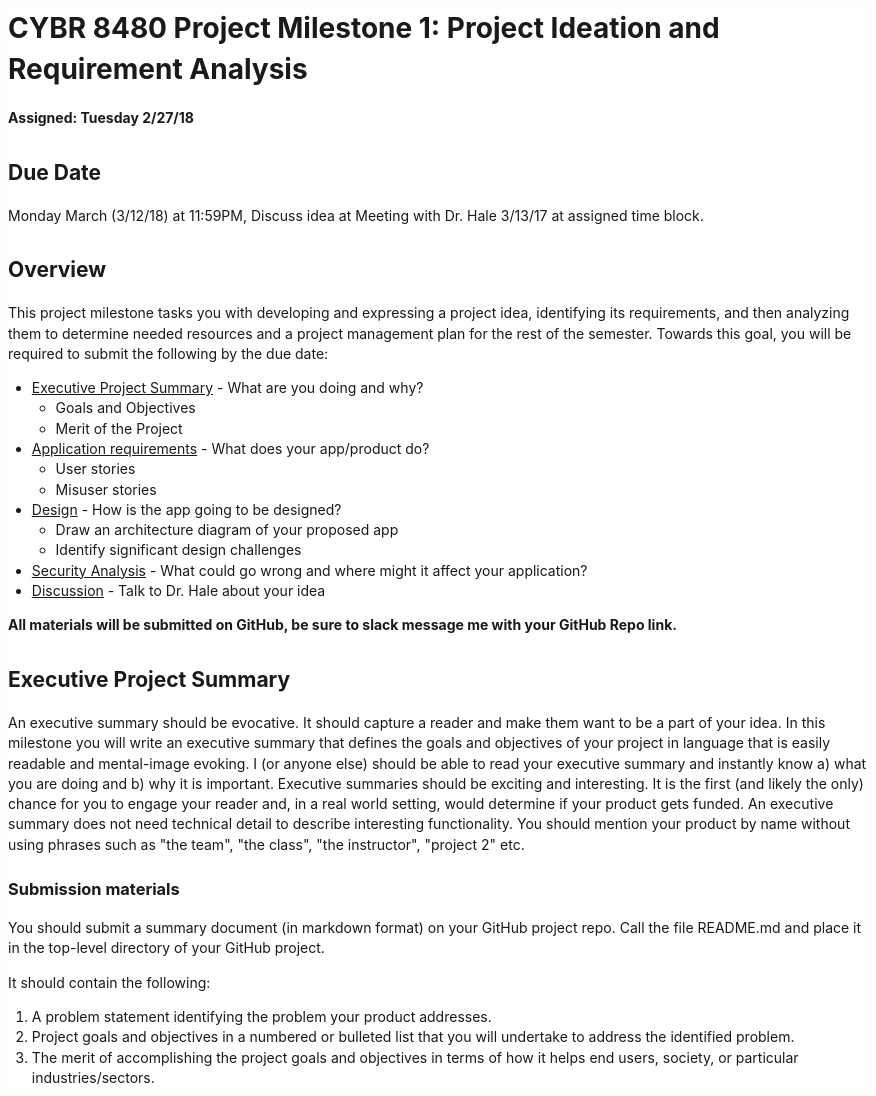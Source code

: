 # CYBR 8480 Project Milestone 1: Project Ideation and Requirement Analysis
**Assigned: Tuesday 2/27/18**

## Due Date
Monday March (3/12/18) at 11:59PM, Discuss idea at Meeting with Dr. Hale 3/13/17 at assigned time block.

## Overview
This project milestone tasks you with developing and expressing a project idea, identifying its requirements, and then analyzing them to determine needed resources and a project management plan for the rest of the semester. Towards this goal, you will be required to submit the following by the due date:

* [Executive Project Summary](#executive-project-summary) - What are you doing and why?
  - Goals and Objectives
  - Merit of the Project
* [Application requirements](#application-requirements) - What does your app/product do?
  - User stories
  - Misuser stories
* [Design](#design) - How is the app going to be designed?
  - Draw an architecture diagram of your proposed app
  - Identify significant design challenges
* [Security Analysis](#security-analysis) - What could go wrong and where might it affect your application?
* [Discussion](#discussion) - Talk to Dr. Hale about your idea

**All materials will be submitted on GitHub, be sure to slack message me with your GitHub Repo link.**

## Executive Project Summary
An executive summary should be evocative. It should capture a reader and make them want to be a part of your idea. In this milestone you will write an executive summary that defines the goals and objectives of your project in language that is easily readable and mental-image evoking. I (or anyone else) should be able to read your executive summary and instantly know a) what you are doing and b) why it is important. Executive summaries should be exciting and interesting. It is the first (and likely the only) chance for you to engage your reader and, in a real world setting, would determine if your product gets funded. An executive summary does not need technical detail to describe interesting functionality. You should mention your product by name without using phrases such as "the team", "the class", "the instructor", "project 2" etc.

### Submission materials
You should submit a summary document (in markdown format) on your GitHub project repo. Call the file README.md and place it in the top-level directory of your GitHub project.

It should contain the following:

1. A problem statement identifying the problem your product addresses.
1. Project goals and objectives in a numbered or bulleted list that you will undertake to address the identified problem.
1. The merit of accomplishing the project goals and objectives in terms of how it helps end users, society, or particular industries/sectors.
